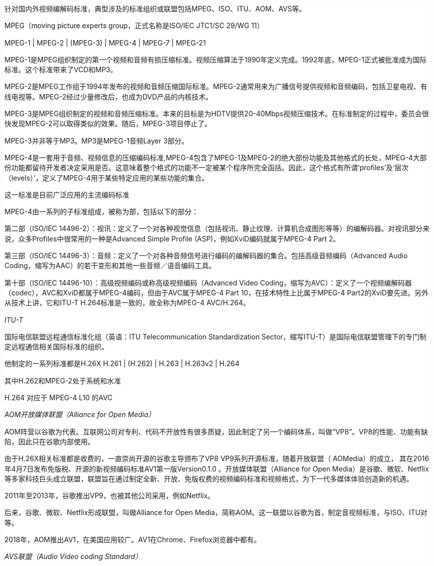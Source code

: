 

针对国内外视频编解码标准，典型涉及的标准组织或联盟包括MPEG、ISO、ITU、AOM、AVS等。

MPEG（moving picture experts group，正式名称是ISO/IEC JTC1/SC 29/WG 11）

MPEG-1 | MPEG-2 | (MPEG-3) | MPEG-4 | MPEG-7 | MPEG-21

MPEG-1是MPEG组织制定的第一个视频和音频有损压缩标准。视频压缩算法于1990年定义完成。1992年底，MPEG-1正式被批准成为国际标准。这个标准带来了VCD和MP3。

MPEG-2是MPEG工作组于1994年发布的视频和音频压缩国际标准。MPEG-2通常用来为广播信号提供视频和音频编码，包括卫星电视、有线电视等。MPEG-2经过少量修改后，也成为DVD产品的内核技术。

MPEG-3是MPEG组织制定的视频和音频压缩标准。本来的目标是为HDTV提供20-40Mbps视频压缩技术。在标准制定的过程中，委员会很快发现MPEG-2可以取得类似的效果。随后，MPEG-3项目停止了。

MPEG-3并非等于MP3。MP3是MPEG-1音频Layer 3部分。

MPEG-4是一套用于音频、视频信息的压缩编码标准,MPEG-4包含了MPEG-1及MPEG-2的绝大部份功能及其他格式的长处，MPEG-4大部份功能都留待开发者决定采用是否。这意味着整个格式的功能不一定被某个程序所完全函括。因此，这个格式有所谓‘profiles’及‘层次（levels）’，定义了MPEG-4用于某些特定应用的某些功能的集合。

这一标准是目前广泛应用的主流编码标准

MPEG-4由一系列的子标准组成，被称为部，包括以下的部分：

第二部（ISO/IEC 14496-2）：视讯：定义了一个对各种视觉信息（包括视讯、静止纹理、计算机合成图形等等）的编解码器。对视讯部分来说，众多Profiles中很常用的一种是Advanced Simple Profile (ASP)，例如XviD编码就属于MPEG-4 Part 2。

第三部（ISO/IEC 14496-3）：音频：定义了一个对各种音频信号进行编码的编解码器的集合。包括高级音频编码（Advanced Audio Coding，缩写为AAC）的若干变形和其他一些音频／语音编码工具。

第十部（ISO/IEC 14496-10）：高级视频编码或称高级视频编码（Advanced Video Coding，缩写为AVC）：定义了一个视频编解码器（codec），AVC和XviD都属于MPEG-4编码，但由于AVC属于MPEG-4 Part 10，在技术特性上比属于MPEG-4 Part2的XviD要先进。另外从技术上讲，它和ITU-T H.264标准是一致的，故全称为MPEG-4 AVC/H.264。


*ITU-T*

国际电信联盟远程通信标准化组（英语：ITU Telecommunication Standardization Sector，缩写ITU-T）是国际电信联盟管理下的专门制定远程通信相关国际标准的组织。

他制定的一系列标准都是H.26X H.261 | (H.262) | H.263 | H.263v2 | H.264

其中H.262和MPEG-2处于系统和水准

H.264 对应于 MPEG-4 L10 的AVC


*AOM开放媒体联盟（Alliance for Open Media）*

AOM阵营以谷歌为代表。互联网公司对专利、代码不开放性有很多质疑，因此制定了另一个编码体系，叫做“VP8”。VP8的性能、功能有缺陷，因此只在谷歌内部使用。

由于H.26X相关标准都是收费的，一直崇尚开源的谷歌主导颁布了VP8 VP9系列开源标准，随着开放联盟（ AOMedia）的成立， 其在2016年4月7日发布免版税、开源的新视频编码标准AV1第一版Version0.1.0 。开放媒体联盟（Alliance for Open Media）是谷歌、微软、Netflix等多家科技巨头成立联盟，联盟旨在通过制定全新、开放、免版权费的视频编码标准和视频格式，为下一代多媒体体验创造新的机遇。

2011年至2013年，谷歌推出VP9，也被其他公司采用，例如Netflix。

后来，谷歌、微软、Netflix形成联盟，叫做Alliance for Open Media，简称AOM。这一联盟以谷歌为首，制定音视频标准，与ISO、ITU对等。

2018年，AOM推出AV1，在美国应用较广。AV1在Chrome、Firefox浏览器中都有。

*AVS联盟（Audio Video coding Standard）*
